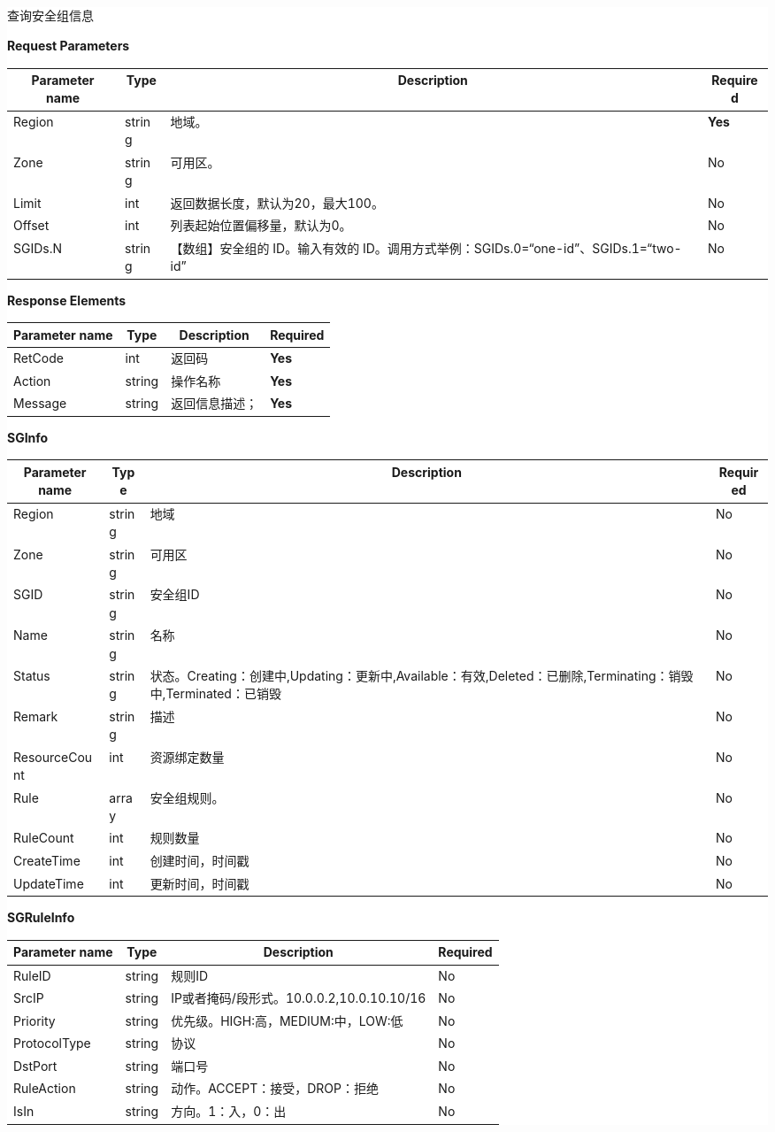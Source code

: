 查询安全组信息

**Request Parameters**

| Parameter name | Type   | Description                                                  | Required |
| -------------- | ------ | ------------------------------------------------------------ | -------- |
| Region         | string | 地域。                                                       | **Yes**  |
| Zone           | string | 可用区。                                                      | No       |
| Limit          | int    | 返回数据长度，默认为20，最大100。                            | No       |
| Offset         | int    | 列表起始位置偏移量，默认为0。                                | No       |
| SGIDs.N        | string | 【数组】安全组的 ID。输入有效的 ID。调用方式举例：SGIDs.0=“one-id”、SGIDs.1=“two-id” | No       |

**Response Elements**

| Parameter name | Type   | Description    | Required |
| -------------- | ------ | -------------- | -------- |
| RetCode        | int    | 返回码         | **Yes**  |
| Action         | string | 操作名称       | **Yes**  |
| Message        | string | 返回信息描述； | **Yes**  |

**SGInfo**

| Parameter name | Type   | Description                                                  | Required |
| -------------- | ------ | ------------------------------------------------------------ | -------- |
| Region         | string | 地域                                                         | No       |
| Zone           | string | 可用区                                                       | No       |
| SGID           | string | 安全组ID                                                     | No       |
| Name           | string | 名称                                                         | No       |
| Status         | string | 状态。Creating：创建中,Updating：更新中,Available：有效,Deleted：已删除,Terminating：销毁中,Terminated：已销毁 | No       |
| Remark         | string | 描述                                                         | No       |
| ResourceCount  | int    | 资源绑定数量                                                 | No       |
| Rule           | array  | 安全组规则。                                                 | No       |
| RuleCount      | int    | 规则数量                                                     | No       |
| CreateTime     | int    | 创建时间，时间戳                                             | No       |
| UpdateTime     | int    | 更新时间，时间戳                                             | No       |

**SGRuleInfo**

| Parameter name | Type   | Description                               | Required |
| -------------- | ------ | ----------------------------------------- | -------- |
| RuleID         | string | 规则ID                                    | No       |
| SrcIP          | string | IP或者掩码/段形式。10.0.0.2,10.0.10.10/16 | No       |
| Priority       | string | 优先级。HIGH:高，MEDIUM:中，LOW:低        | No       |
| ProtocolType   | string | 协议                                      | No       |
| DstPort        | string | 端口号                                    | No       |
| RuleAction     | string | 动作。ACCEPT：接受，DROP：拒绝            | No       |
| IsIn           | string | 方向。1：入，0：出                        | No       |
